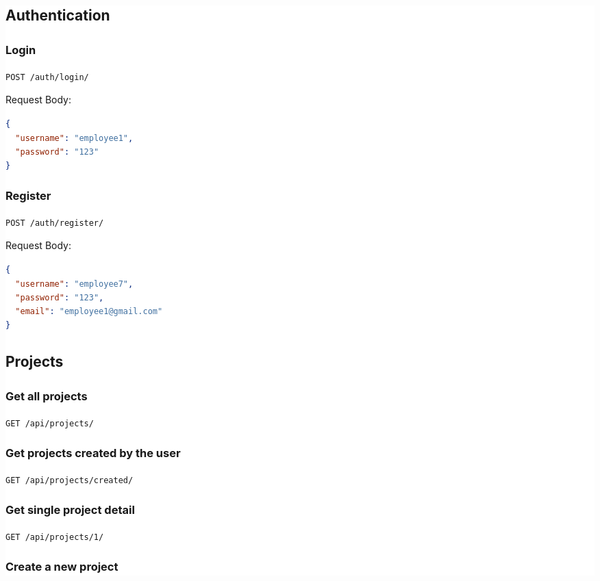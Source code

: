 ## Authentication

### Login

```http
POST /auth/login/
```

Request Body:

```json
{
  "username": "employee1",
  "password": "123"
}
```

### Register

```http
POST /auth/register/
```

Request Body:

```json
{
  "username": "employee7",
  "password": "123",
  "email": "employee1@gmail.com"
}
```

## Projects

### Get all projects

```http
GET /api/projects/
```

### Get projects created by the user

```http
GET /api/projects/created/
```

### Get single project detail

```http
GET /api/projects/1/
```

### Create a new project
